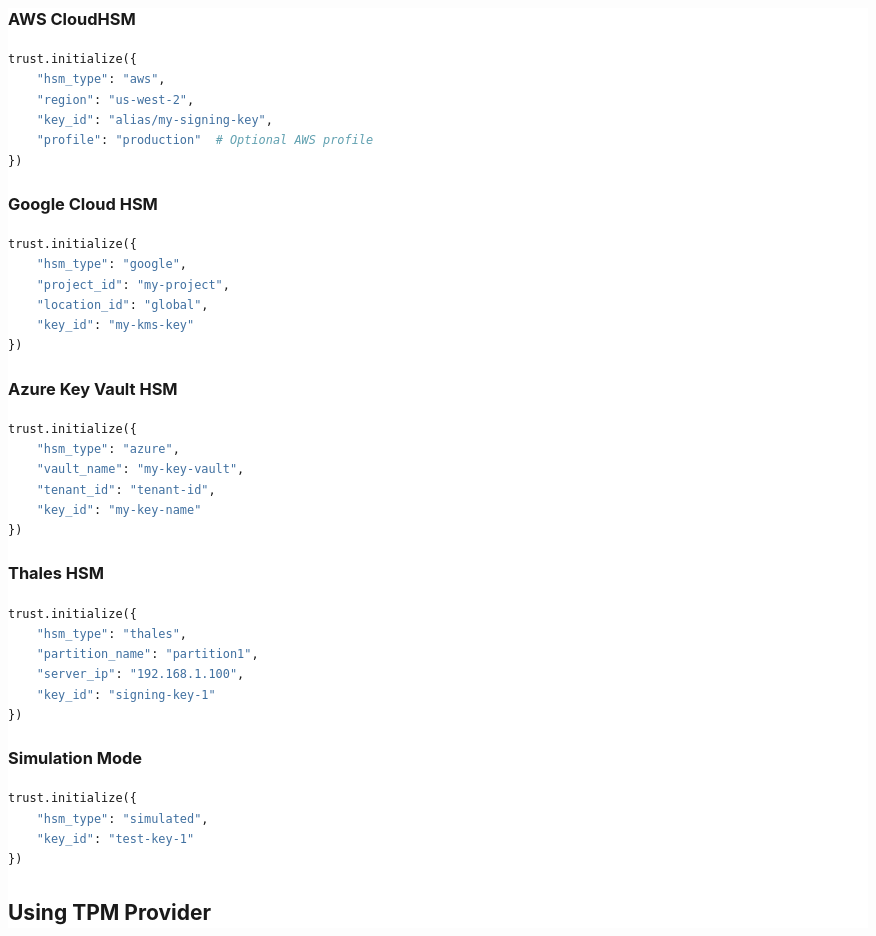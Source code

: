 ### AWS CloudHSM

```python
trust.initialize({
    "hsm_type": "aws",
    "region": "us-west-2",
    "key_id": "alias/my-signing-key",
    "profile": "production"  # Optional AWS profile
})
```

### Google Cloud HSM

```python
trust.initialize({
    "hsm_type": "google",
    "project_id": "my-project",
    "location_id": "global",
    "key_id": "my-kms-key"
})
```

### Azure Key Vault HSM

```python
trust.initialize({
    "hsm_type": "azure",
    "vault_name": "my-key-vault",
    "tenant_id": "tenant-id",
    "key_id": "my-key-name"
})
```

### Thales HSM

```python
trust.initialize({
    "hsm_type": "thales",
    "partition_name": "partition1",
    "server_ip": "192.168.1.100",
    "key_id": "signing-key-1"
})
```

### Simulation Mode

```python
trust.initialize({
    "hsm_type": "simulated",
    "key_id": "test-key-1"
})
```

## Using TPM Provider
